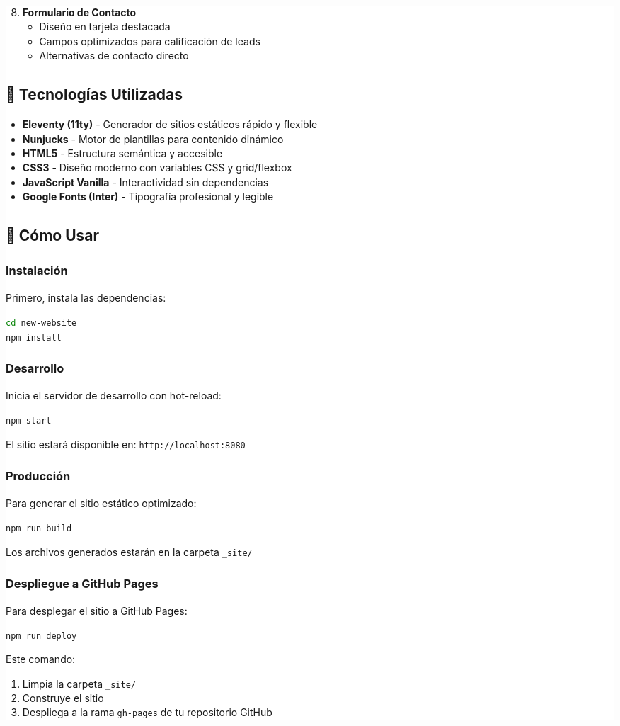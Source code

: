 8. **Formulario de Contacto**
   - Diseño en tarjeta destacada
   - Campos optimizados para calificación de leads
   - Alternativas de contacto directo

## 🎨 Tecnologías Utilizadas

- **Eleventy (11ty)** - Generador de sitios estáticos rápido y flexible
- **Nunjucks** - Motor de plantillas para contenido dinámico
- **HTML5** - Estructura semántica y accesible
- **CSS3** - Diseño moderno con variables CSS y grid/flexbox
- **JavaScript Vanilla** - Interactividad sin dependencias
- **Google Fonts (Inter)** - Tipografía profesional y legible

## 🚀 Cómo Usar

### Instalación

Primero, instala las dependencias:

```bash
cd new-website
npm install
```

### Desarrollo

Inicia el servidor de desarrollo con hot-reload:

```bash
npm start
```

El sitio estará disponible en: `http://localhost:8080`

### Producción

Para generar el sitio estático optimizado:

```bash
npm run build
```

Los archivos generados estarán en la carpeta `_site/`

### Despliegue a GitHub Pages

Para desplegar el sitio a GitHub Pages:

```bash
npm run deploy
```

Este comando:

1. Limpia la carpeta `_site/`
2. Construye el sitio
3. Despliega a la rama `gh-pages` de tu repositorio GitHub
